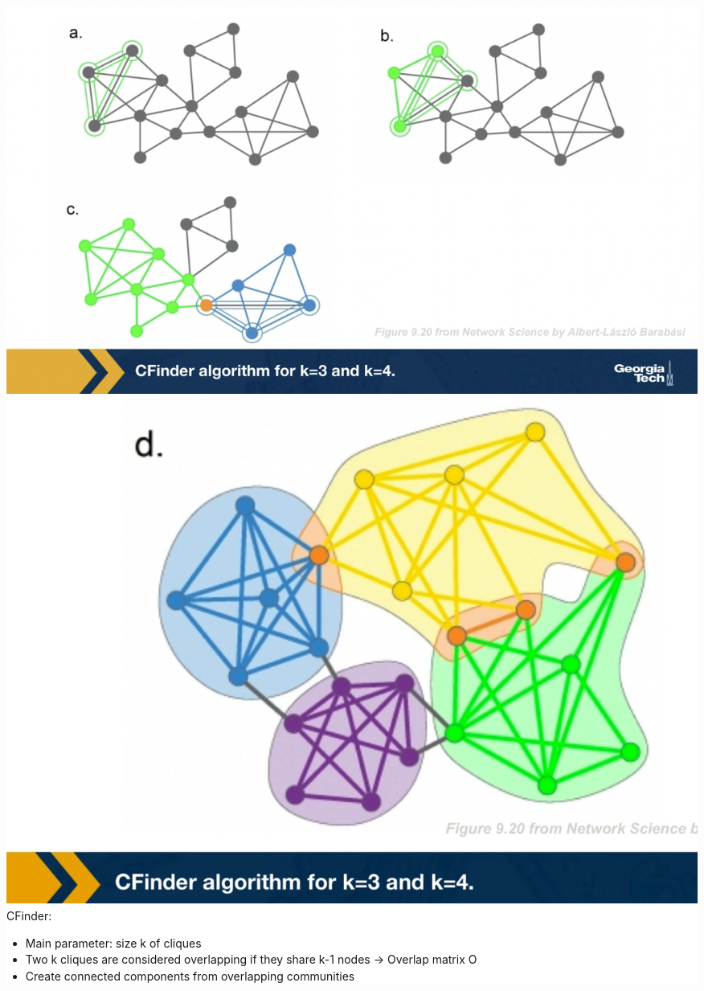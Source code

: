 ![M3L08_Fig03](imgs/M3L08_Fig03.png)
![M3L08_Fig03-2](imgs/M3L08_Fig03-2.png)
CFinder: 
- Main parameter: size k of cliques
- Two k cliques are considered overlapping if they share k-1 nodes -> Overlap matrix O
- Create connected components from overlapping communities
